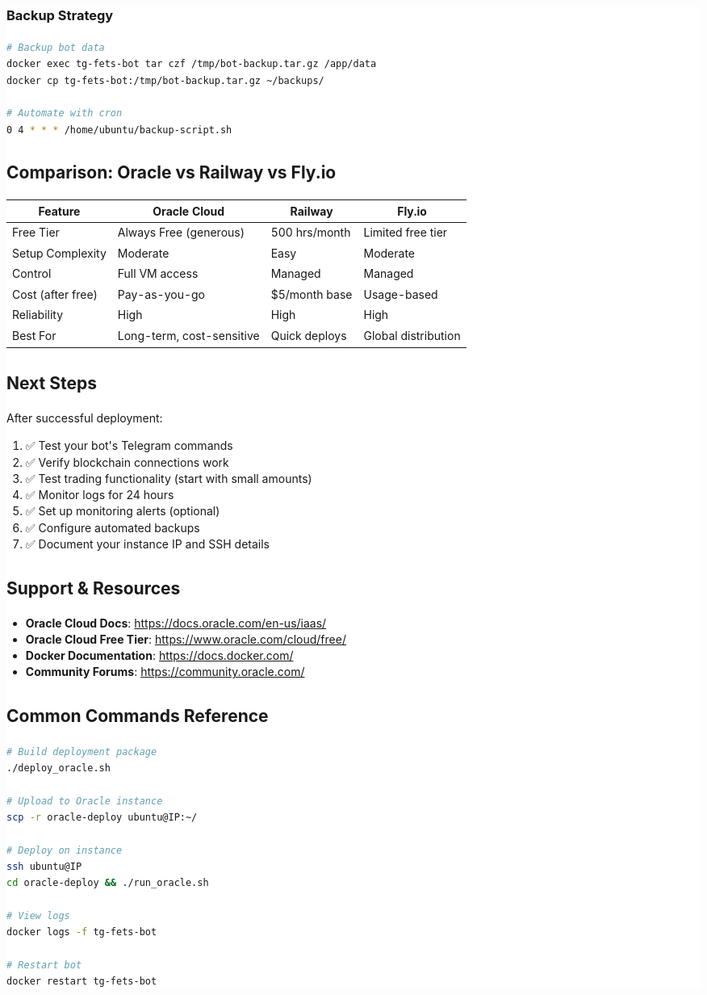 ### Backup Strategy
```bash
# Backup bot data
docker exec tg-fets-bot tar czf /tmp/bot-backup.tar.gz /app/data
docker cp tg-fets-bot:/tmp/bot-backup.tar.gz ~/backups/

# Automate with cron
0 4 * * * /home/ubuntu/backup-script.sh
```

## Comparison: Oracle vs Railway vs Fly.io

| Feature | Oracle Cloud | Railway | Fly.io |
|---------|-------------|---------|--------|
| Free Tier | Always Free (generous) | 500 hrs/month | Limited free tier |
| Setup Complexity | Moderate | Easy | Moderate |
| Control | Full VM access | Managed | Managed |
| Cost (after free) | Pay-as-you-go | $5/month base | Usage-based |
| Reliability | High | High | High |
| Best For | Long-term, cost-sensitive | Quick deploys | Global distribution |

## Next Steps

After successful deployment:

1. ✅ Test your bot's Telegram commands
2. ✅ Verify blockchain connections work
3. ✅ Test trading functionality (start with small amounts)
4. ✅ Monitor logs for 24 hours
5. ✅ Set up monitoring alerts (optional)
6. ✅ Configure automated backups
7. ✅ Document your instance IP and SSH details

## Support & Resources

- **Oracle Cloud Docs**: https://docs.oracle.com/en-us/iaas/
- **Oracle Cloud Free Tier**: https://www.oracle.com/cloud/free/
- **Docker Documentation**: https://docs.docker.com/
- **Community Forums**: https://community.oracle.com/

## Common Commands Reference

```bash
# Build deployment package
./deploy_oracle.sh

# Upload to Oracle instance
scp -r oracle-deploy ubuntu@IP:~/

# Deploy on instance
ssh ubuntu@IP
cd oracle-deploy && ./run_oracle.sh

# View logs
docker logs -f tg-fets-bot

# Restart bot
docker restart tg-fets-bot

```